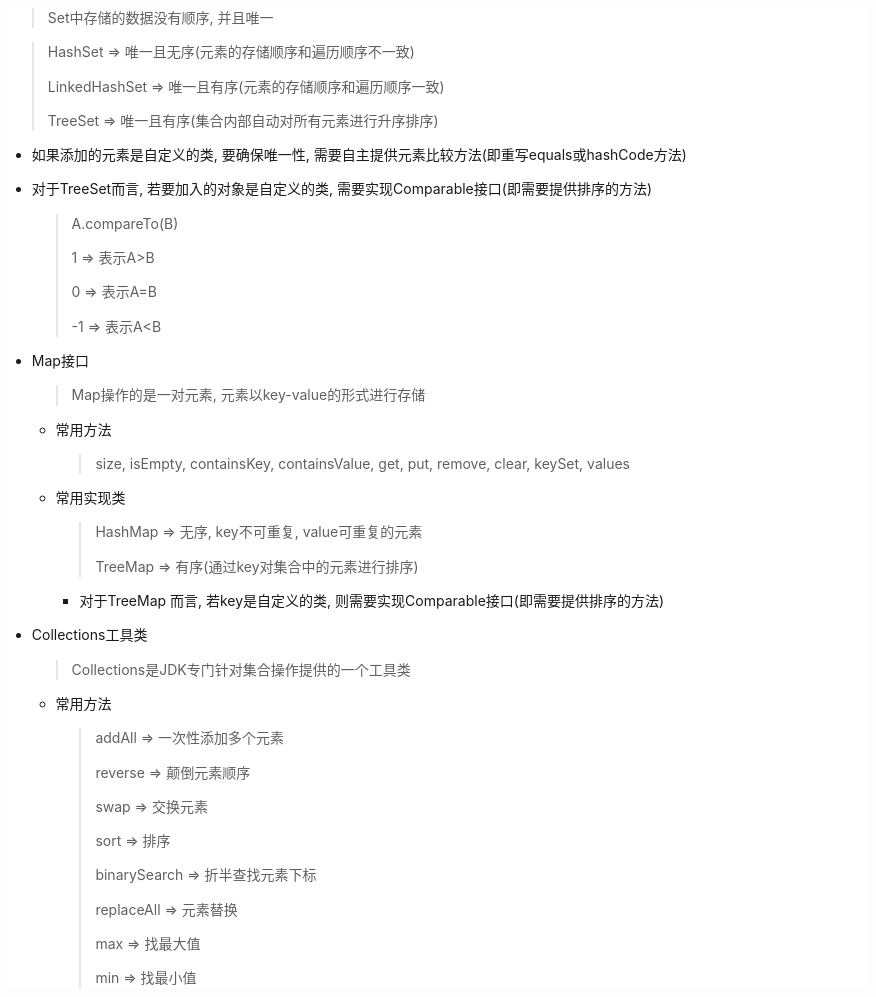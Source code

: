   > Set中存储的数据没有顺序, 并且唯一

  > HashSet => 唯一且无序(元素的存储顺序和遍历顺序不一致)
  >
  > LinkedHashSet => 唯一且有序(元素的存储顺序和遍历顺序一致)
  >
  > TreeSet => 唯一且有序(集合内部自动对所有元素进行升序排序)  

  + 如果添加的元素是自定义的类, 要确保唯一性, 需要自主提供元素比较方法(即重写equals或hashCode方法)

  + 对于TreeSet而言, 若要加入的对象是自定义的类, 需要实现Comparable接口(即需要提供排序的方法)

    > A.compareTo(B)
    >
    > 1 => 表示A>B
    >
    > 0 => 表示A=B
    >
    > -1 => 表示A<B

+ Map接口

  > Map操作的是一对元素, 元素以key-value的形式进行存储

  + 常用方法

    > size, isEmpty, containsKey, containsValue, get, put, remove, clear, keySet, values

  + 常用实现类

    > HashMap => 无序, key不可重复, value可重复的元素
    >
    > TreeMap => 有序(通过key对集合中的元素进行排序)

    + 对于TreeMap 而言, 若key是自定义的类, 则需要实现Comparable接口(即需要提供排序的方法)

+ Collections工具类

  > Collections是JDK专门针对集合操作提供的一个工具类

  + 常用方法

    > addAll  => 一次性添加多个元素
    >
    > reverse  => 颠倒元素顺序
    >
    > swap  => 交换元素
    >
    > sort => 排序
    >
    > binarySearch => 折半查找元素下标
    >
    > replaceAll =>  元素替换
    >
    > max => 找最大值
    >
    > min => 找最小值
